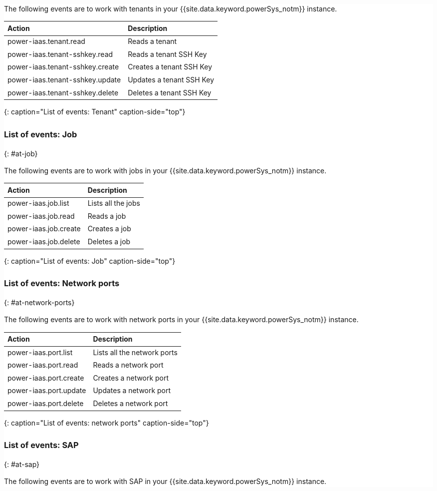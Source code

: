 The following events are to work with tenants in your {{site.data.keyword.powerSys_notm}} instance.

| Action                   | Description                 |
|:-------------------------|:----------------------------|
| power-iaas.tenant.read   |  Reads a tenant |
| power-iaas.tenant-sshkey.read   |   Reads a tenant SSH Key  |
| power-iaas.tenant-sshkey.create  |   Creates a tenant SSH Key  |
| power-iaas.tenant-sshkey.update  | Updates a tenant SSH Key |
| power-iaas.tenant-sshkey.delete   |  Deletes a tenant SSH Key  |
{: caption="List of events: Tenant" caption-side="top"}

### List of events: Job
{: #at-job}

The following events are to work with jobs in your {{site.data.keyword.powerSys_notm}} instance.

| Action                   | Description                 |
|:-------------------------|:----------------------------|
| power-iaas.job.list       |  Lists all the jobs |
| power-iaas.job.read       |  Reads a job |
| power-iaas.job.create  |   Creates a job  |
| power-iaas.job.delete   |  Deletes a job  |
{: caption="List of events: Job" caption-side="top"}

### List of events: Network ports
{: #at-network-ports}

The following events are to work with network ports in your {{site.data.keyword.powerSys_notm}} instance.

| Action                   | Description                 |
|:-------------------------|:----------------------------|
| power-iaas.port.list       |  Lists all the network ports |
| power-iaas.port.read       |  Reads a network port   |
| power-iaas.port.create  |   Creates a network port   |
| power-iaas.port.update  |   Updates a network port   |
| power-iaas.port.delete   | Deletes a network port  |
{: caption="List of events: network ports" caption-side="top"}

### List of events: SAP
{: #at-sap}

The following events are to work with SAP in your {{site.data.keyword.powerSys_notm}} instance.
